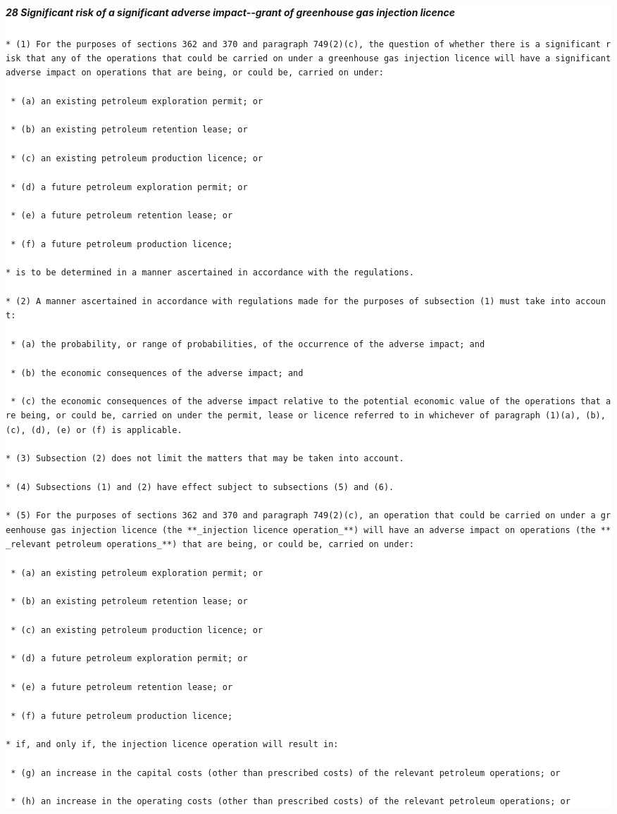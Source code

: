 ##### 28  Significant risk of a significant adverse impact--grant of greenhouse gas injection licence

    * (1) For the purposes of sections 362 and 370 and paragraph 749(2)(c), the question of whether there is a significant risk that any of the operations that could be carried on under a greenhouse gas injection licence will have a significant adverse impact on operations that are being, or could be, carried on under:

     * (a) an existing petroleum exploration permit; or

     * (b) an existing petroleum retention lease; or

     * (c) an existing petroleum production licence; or

     * (d) a future petroleum exploration permit; or

     * (e) a future petroleum retention lease; or

     * (f) a future petroleum production licence;

    * is to be determined in a manner ascertained in accordance with the regulations.

    * (2) A manner ascertained in accordance with regulations made for the purposes of subsection (1) must take into account:

     * (a) the probability, or range of probabilities, of the occurrence of the adverse impact; and

     * (b) the economic consequences of the adverse impact; and

     * (c) the economic consequences of the adverse impact relative to the potential economic value of the operations that are being, or could be, carried on under the permit, lease or licence referred to in whichever of paragraph (1)(a), (b), (c), (d), (e) or (f) is applicable.

    * (3) Subsection (2) does not limit the matters that may be taken into account.

    * (4) Subsections (1) and (2) have effect subject to subsections (5) and (6).

    * (5) For the purposes of sections 362 and 370 and paragraph 749(2)(c), an operation that could be carried on under a greenhouse gas injection licence (the **_injection licence operation_**) will have an adverse impact on operations (the **_relevant petroleum operations_**) that are being, or could be, carried on under:

     * (a) an existing petroleum exploration permit; or

     * (b) an existing petroleum retention lease; or

     * (c) an existing petroleum production licence; or

     * (d) a future petroleum exploration permit; or

     * (e) a future petroleum retention lease; or

     * (f) a future petroleum production licence;

    * if, and only if, the injection licence operation will result in:

     * (g) an increase in the capital costs (other than prescribed costs) of the relevant petroleum operations; or

     * (h) an increase in the operating costs (other than prescribed costs) of the relevant petroleum operations; or
